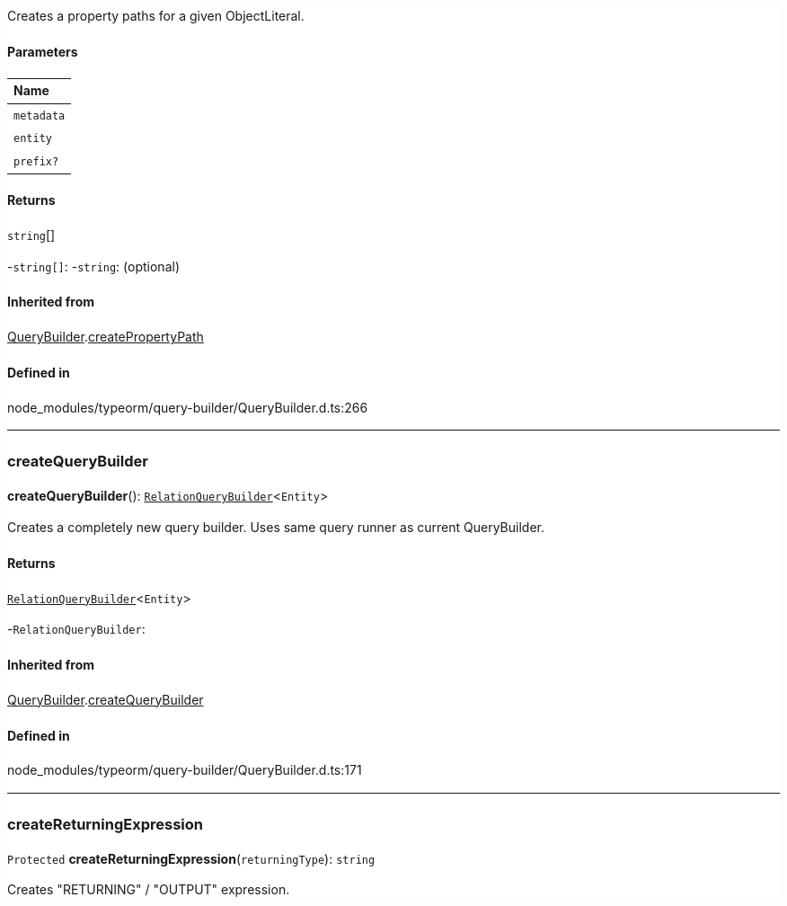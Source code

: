 Creates a property paths for a given ObjectLiteral.

#### Parameters

| Name |
| :------ |
| `metadata` | [`EntityMetadata`](EntityMetadata.md) |
| `entity` | [`ObjectLiteral`](../interfaces/ObjectLiteral.md) |
| `prefix?` | `string` |

#### Returns

`string`[]

-`string[]`: 
	-`string`: (optional) 

#### Inherited from

[QueryBuilder](QueryBuilder.md).[createPropertyPath](QueryBuilder.md#createpropertypath)

#### Defined in

node_modules/typeorm/query-builder/QueryBuilder.d.ts:266

___

### createQueryBuilder

**createQueryBuilder**(): [`RelationQueryBuilder`](RelationQueryBuilder.md)<`Entity`\>

Creates a completely new query builder.
Uses same query runner as current QueryBuilder.

#### Returns

[`RelationQueryBuilder`](RelationQueryBuilder.md)<`Entity`\>

-`RelationQueryBuilder`: 

#### Inherited from

[QueryBuilder](QueryBuilder.md).[createQueryBuilder](QueryBuilder.md#createquerybuilder)

#### Defined in

node_modules/typeorm/query-builder/QueryBuilder.d.ts:171

___

### createReturningExpression

`Protected` **createReturningExpression**(`returningType`): `string`

Creates "RETURNING" / "OUTPUT" expression.
